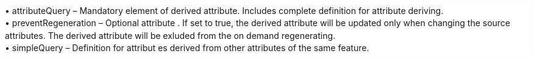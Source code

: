 • attributeQuery  – Mandatory element of derived attribute. Includes complete definition for attribute 
deriving.  
• preventRegeneration  – Optional attribute . If set to true, the derived attribute will be updated only 
when changing the source attributes. The derived attribute will be exluded from the on demand 
regenerating.  
• simpleQuery  – Definition for attribut es derived  from other attributes of the same feature.  
